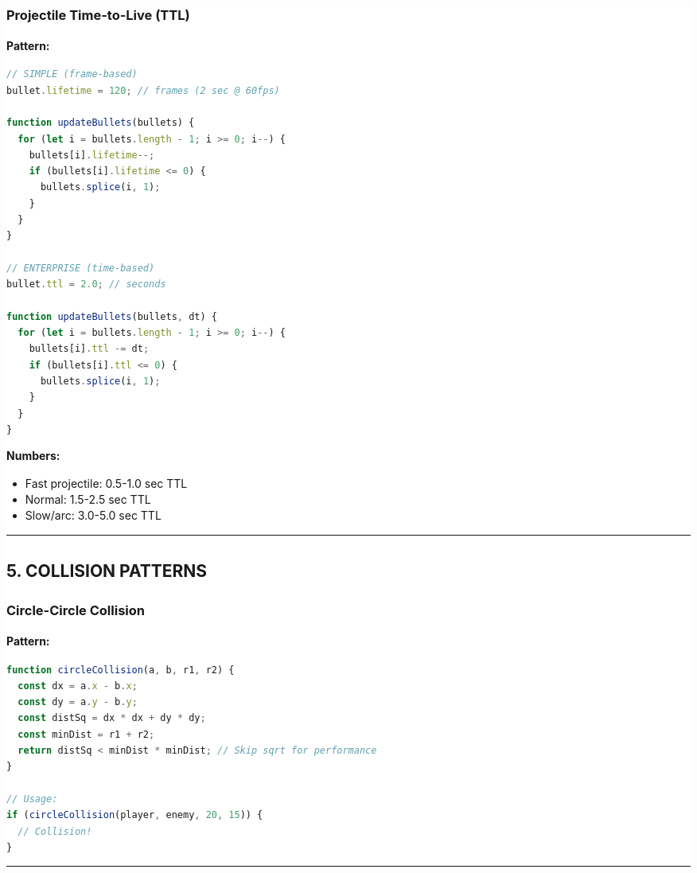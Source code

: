 
### Projectile Time-to-Live (TTL)

**Pattern:**
```javascript
// SIMPLE (frame-based)
bullet.lifetime = 120; // frames (2 sec @ 60fps)

function updateBullets(bullets) {
  for (let i = bullets.length - 1; i >= 0; i--) {
    bullets[i].lifetime--;
    if (bullets[i].lifetime <= 0) {
      bullets.splice(i, 1);
    }
  }
}

// ENTERPRISE (time-based)
bullet.ttl = 2.0; // seconds

function updateBullets(bullets, dt) {
  for (let i = bullets.length - 1; i >= 0; i--) {
    bullets[i].ttl -= dt;
    if (bullets[i].ttl <= 0) {
      bullets.splice(i, 1);
    }
  }
}
```

**Numbers:**
- Fast projectile: 0.5-1.0 sec TTL
- Normal: 1.5-2.5 sec TTL
- Slow/arc: 3.0-5.0 sec TTL

---

## 5. COLLISION PATTERNS

### Circle-Circle Collision

**Pattern:**
```javascript
function circleCollision(a, b, r1, r2) {
  const dx = a.x - b.x;
  const dy = a.y - b.y;
  const distSq = dx * dx + dy * dy;
  const minDist = r1 + r2;
  return distSq < minDist * minDist; // Skip sqrt for performance
}

// Usage:
if (circleCollision(player, enemy, 20, 15)) {
  // Collision!
}
```

---
